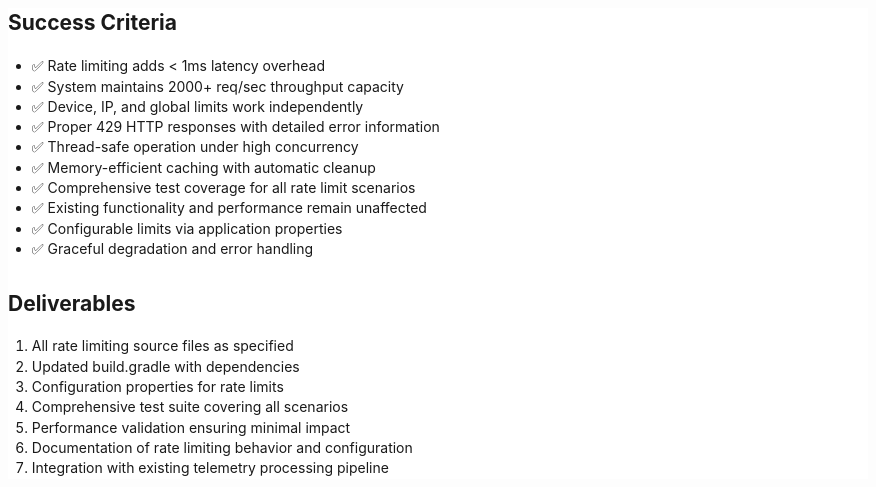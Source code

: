 ## Success Criteria
- ✅ Rate limiting adds < 1ms latency overhead
- ✅ System maintains 2000+ req/sec throughput capacity
- ✅ Device, IP, and global limits work independently
- ✅ Proper 429 HTTP responses with detailed error information
- ✅ Thread-safe operation under high concurrency
- ✅ Memory-efficient caching with automatic cleanup
- ✅ Comprehensive test coverage for all rate limit scenarios
- ✅ Existing functionality and performance remain unaffected
- ✅ Configurable limits via application properties
- ✅ Graceful degradation and error handling

## Deliverables
1. All rate limiting source files as specified
2. Updated build.gradle with dependencies
3. Configuration properties for rate limits
4. Comprehensive test suite covering all scenarios
5. Performance validation ensuring minimal impact
6. Documentation of rate limiting behavior and configuration
7. Integration with existing telemetry processing pipeline 